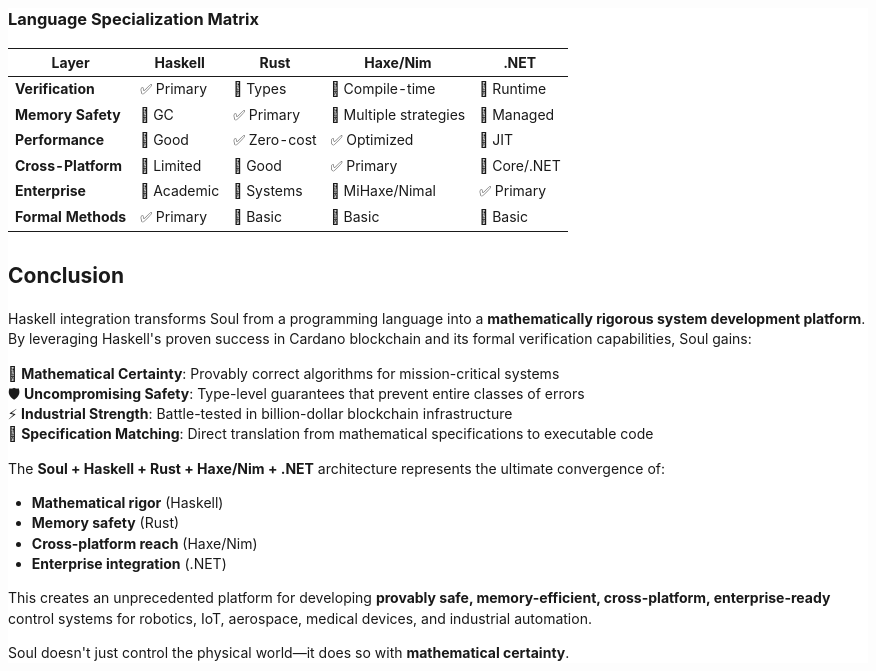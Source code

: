 ### Language Specialization Matrix

| Layer | Haskell | Rust | Haxe/Nim | .NET |
|-------|---------|------|-----|------|
| **Verification** | ✅ Primary | 🔶 Types | 🔶 Compile-time | 🔶 Runtime |
| **Memory Safety** | 🔶 GC | ✅ Primary | 🔶 Multiple strategies | 🔶 Managed |
| **Performance** | 🔶 Good | ✅ Zero-cost | ✅ Optimized | 🔶 JIT |
| **Cross-Platform** | 🔶 Limited | 🔶 Good | ✅ Primary | 🔶 Core/.NET |
| **Enterprise** | 🔶 Academic | 🔶 Systems | 🔶 MiHaxe/Nimal | ✅ Primary |
| **Formal Methods** | ✅ Primary | 🔶 Basic | 🔶 Basic | 🔶 Basic |

## Conclusion

Haskell integration transforms Soul from a programming language into a **mathematically rigorous system development platform**. By leveraging Haskell's proven success in Cardano blockchain and its formal verification capabilities, Soul gains:

🔬 **Mathematical Certainty**: Provably correct algorithms for mission-critical systems  
🛡️ **Uncompromising Safety**: Type-level guarantees that prevent entire classes of errors  
⚡ **Industrial Strength**: Battle-tested in billion-dollar blockchain infrastructure  
🎯 **Specification Matching**: Direct translation from mathematical specifications to executable code  

The **Soul + Haskell + Rust + Haxe/Nim + .NET** architecture represents the ultimate convergence of:
- **Mathematical rigor** (Haskell)
- **Memory safety** (Rust)  
- **Cross-platform reach** (Haxe/Nim)
- **Enterprise integration** (.NET)

This creates an unprecedented platform for developing **provably safe, memory-efficient, cross-platform, enterprise-ready** control systems for robotics, IoT, aerospace, medical devices, and industrial automation.

Soul doesn't just control the physical world—it does so with **mathematical certainty**.